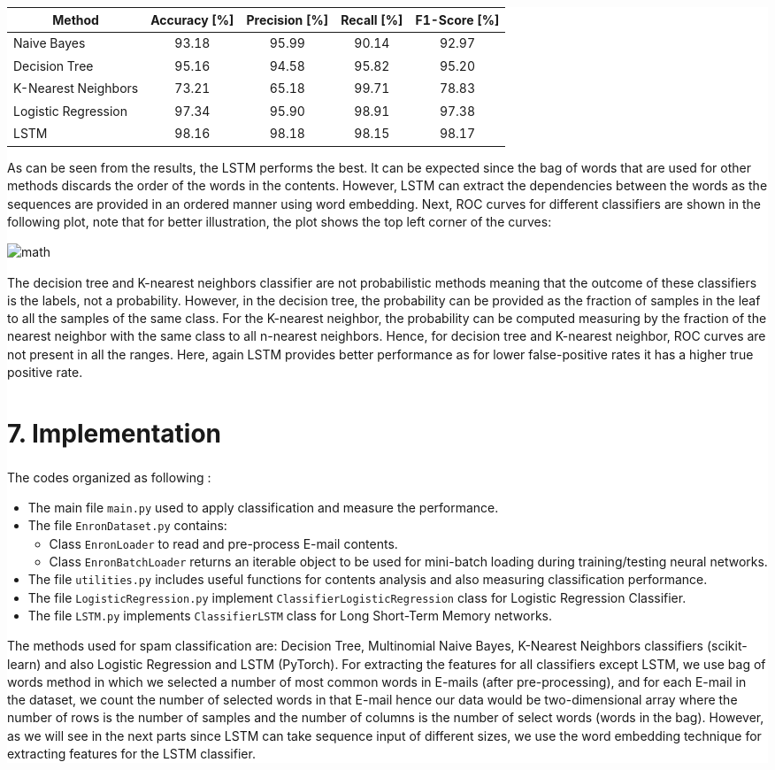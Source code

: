 
| Method        	| Accuracy [%]  | Precision [%] | Recall  [%] 	| F1-Score  [%] |
|-----------------------|:-------------:|:-------------:|:-------------:|:-------------:|
| Naive Bayes   	|   93.18	|  95.99	|  90.14	|  92.97	|
| Decision Tree 	|   95.16    	|  94.58  	|  95.82	|  95.20	|
| K-Nearest Neighbors 	|   73.21    	|  65.18   	|  99.71	|  78.83	|
| Logistic Regression 	|   97.34    	|  95.90   	|  98.91	|  97.38	|
| LSTM 			|   98.16    	|  98.18   	|  98.15	|  98.17	|

As can be seen from the results, the LSTM performs the best. It can be expected since the bag of words that are used for other methods discards the order of the words in the contents. However, LSTM can extract the dependencies between the words as the sequences are provided in an ordered manner using word embedding. Next, ROC curves for different classifiers are shown in the following plot, note that for better illustration, the plot shows the top left corner of the curves:



![math](readMe/RoC.png)


The decision tree and K-nearest neighbors classifier are not probabilistic methods meaning that the outcome of these classifiers is the labels, not a probability. However, in the decision tree, the probability can be provided as the fraction of samples in the leaf to all the samples of the same class. For the K-nearest neighbor, the probability can be computed measuring by the fraction of the nearest neighbor with the same class to all n-nearest neighbors. Hence, for decision tree and K-nearest neighbor, ROC curves are not present in all the ranges. Here, again LSTM provides better performance as for lower false-positive rates it has a higher true positive rate.



# 7. Implementation

The codes organized as following : 
-  The main file `main.py` used to apply classification and measure the performance.
-  The file `EnronDataset.py` contains:
    - Class `EnronLoader` to read and pre-process E-mail contents.
    - Class `EnronBatchLoader` returns an iterable object to be used for mini-batch loading during training/testing neural networks.
- The file `utilities.py` includes useful functions for contents analysis and also measuring classification performance.
- The file `LogisticRegression.py` implement `ClassifierLogisticRegression` class for Logistic Regression Classifier.
- The file `LSTM.py` implements `ClassifierLSTM` class for Long Short-Term Memory networks.


The methods used for spam classification are: Decision Tree, Multinomial Naive Bayes, K-Nearest Neighbors classifiers (scikit-learn) and also Logistic Regression and LSTM (PyTorch).
For extracting the features for all classifiers except LSTM, we use bag of words method in which we selected a number of most common words in E-mails (after pre-processing), and for each E-mail in the dataset, we count the number of selected words in that E-mail hence our data would be two-dimensional array where the number of rows is the number of samples and the number of columns is the number of select words (words in the bag). However, as we will see in the next parts since LSTM can take sequence input of different sizes, we use the word embedding technique for extracting features for the LSTM classifier.
